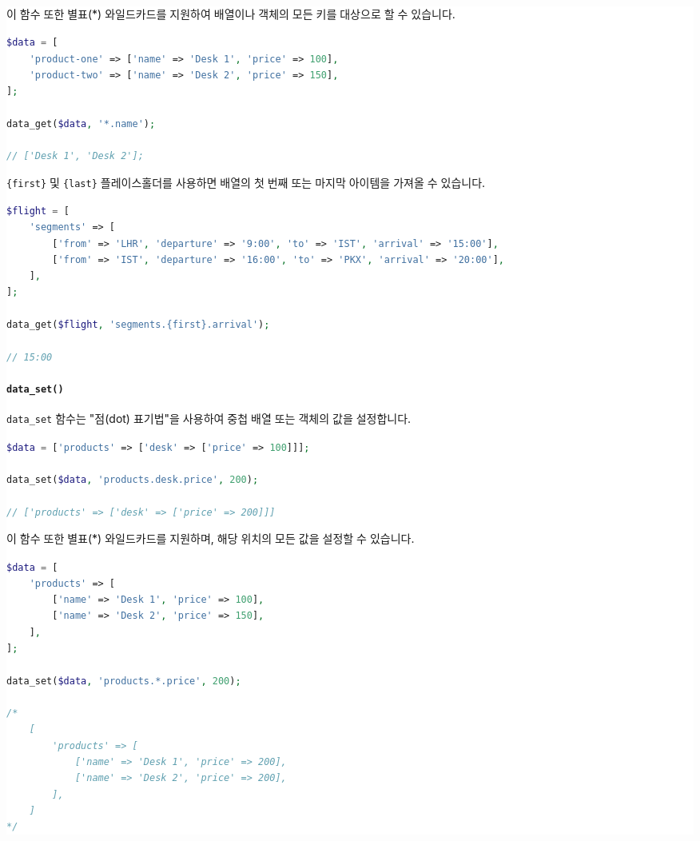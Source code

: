 이 함수 또한 별표(*) 와일드카드를 지원하여 배열이나 객체의 모든 키를 대상으로 할 수 있습니다.

```php
$data = [
    'product-one' => ['name' => 'Desk 1', 'price' => 100],
    'product-two' => ['name' => 'Desk 2', 'price' => 150],
];

data_get($data, '*.name');

// ['Desk 1', 'Desk 2'];
```

`{first}` 및 `{last}` 플레이스홀더를 사용하면 배열의 첫 번째 또는 마지막 아이템을 가져올 수 있습니다.

```php
$flight = [
    'segments' => [
        ['from' => 'LHR', 'departure' => '9:00', 'to' => 'IST', 'arrival' => '15:00'],
        ['from' => 'IST', 'departure' => '16:00', 'to' => 'PKX', 'arrival' => '20:00'],
    ],
];

data_get($flight, 'segments.{first}.arrival');

// 15:00
```

<a name="method-data-set"></a>
#### `data_set()`

`data_set` 함수는 "점(dot) 표기법"을 사용하여 중첩 배열 또는 객체의 값을 설정합니다.

```php
$data = ['products' => ['desk' => ['price' => 100]]];

data_set($data, 'products.desk.price', 200);

// ['products' => ['desk' => ['price' => 200]]]
```

이 함수 또한 별표(*) 와일드카드를 지원하며, 해당 위치의 모든 값을 설정할 수 있습니다.

```php
$data = [
    'products' => [
        ['name' => 'Desk 1', 'price' => 100],
        ['name' => 'Desk 2', 'price' => 150],
    ],
];

data_set($data, 'products.*.price', 200);

/*
    [
        'products' => [
            ['name' => 'Desk 1', 'price' => 200],
            ['name' => 'Desk 2', 'price' => 200],
        ],
    ]
*/
```
